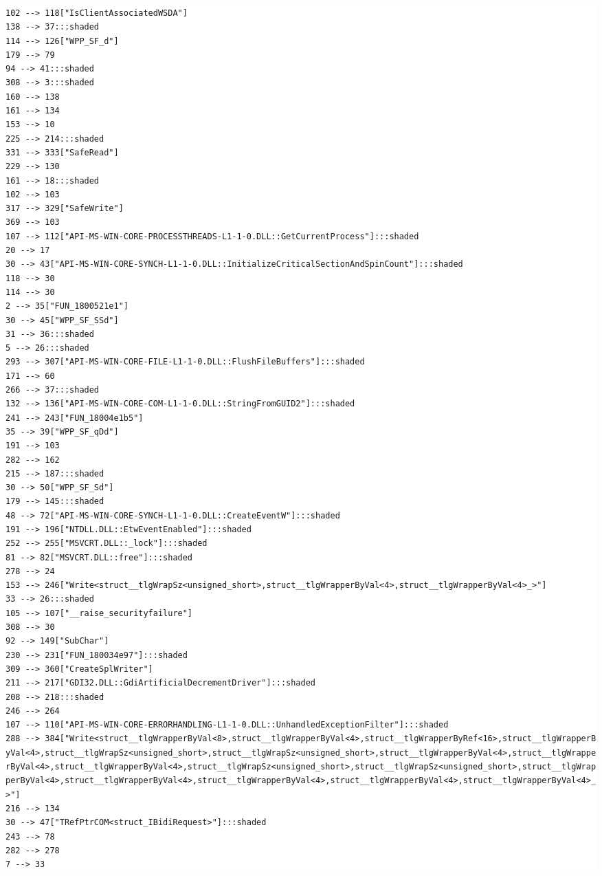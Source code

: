 ```mermaid
102 --> 118["IsClientAssociatedWSDA"]
138 --> 37:::shaded
114 --> 126["WPP_SF_d"]
179 --> 79
94 --> 41:::shaded
308 --> 3:::shaded
160 --> 138
161 --> 134
153 --> 10
225 --> 214:::shaded
331 --> 333["SafeRead"]
229 --> 130
161 --> 18:::shaded
102 --> 103
317 --> 329["SafeWrite"]
369 --> 103
107 --> 112["API-MS-WIN-CORE-PROCESSTHREADS-L1-1-0.DLL::GetCurrentProcess"]:::shaded
20 --> 17
30 --> 43["API-MS-WIN-CORE-SYNCH-L1-1-0.DLL::InitializeCriticalSectionAndSpinCount"]:::shaded
118 --> 30
114 --> 30
2 --> 35["FUN_1800521e1"]
30 --> 45["WPP_SF_SSd"]
31 --> 36:::shaded
5 --> 26:::shaded
293 --> 307["API-MS-WIN-CORE-FILE-L1-1-0.DLL::FlushFileBuffers"]:::shaded
171 --> 60
266 --> 37:::shaded
132 --> 136["API-MS-WIN-CORE-COM-L1-1-0.DLL::StringFromGUID2"]:::shaded
241 --> 243["FUN_18004e1b5"]
35 --> 39["WPP_SF_qDd"]
191 --> 103
282 --> 162
215 --> 187:::shaded
30 --> 50["WPP_SF_Sd"]
179 --> 145:::shaded
48 --> 72["API-MS-WIN-CORE-SYNCH-L1-1-0.DLL::CreateEventW"]:::shaded
191 --> 196["NTDLL.DLL::EtwEventEnabled"]:::shaded
252 --> 255["MSVCRT.DLL::_lock"]:::shaded
81 --> 82["MSVCRT.DLL::free"]:::shaded
278 --> 24
153 --> 246["Write<struct__tlgWrapSz<unsigned_short>,struct__tlgWrapperByVal<4>,struct__tlgWrapperByVal<4>_>"]
33 --> 26:::shaded
105 --> 107["__raise_securityfailure"]
308 --> 30
92 --> 149["SubChar"]
230 --> 231["FUN_180034e97"]:::shaded
309 --> 360["CreateSplWriter"]
211 --> 217["GDI32.DLL::GdiArtificialDecrementDriver"]:::shaded
208 --> 218:::shaded
246 --> 264
107 --> 110["API-MS-WIN-CORE-ERRORHANDLING-L1-1-0.DLL::UnhandledExceptionFilter"]:::shaded
288 --> 384["Write<struct__tlgWrapperByVal<8>,struct__tlgWrapperByVal<4>,struct__tlgWrapperByRef<16>,struct__tlgWrapperByVal<4>,struct__tlgWrapSz<unsigned_short>,struct__tlgWrapSz<unsigned_short>,struct__tlgWrapperByVal<4>,struct__tlgWrapperByVal<4>,struct__tlgWrapperByVal<4>,struct__tlgWrapSz<unsigned_short>,struct__tlgWrapSz<unsigned_short>,struct__tlgWrapperByVal<4>,struct__tlgWrapperByVal<4>,struct__tlgWrapperByVal<4>,struct__tlgWrapperByVal<4>,struct__tlgWrapperByVal<4>_>"]
216 --> 134
30 --> 47["TRefPtrCOM<struct_IBidiRequest>"]:::shaded
243 --> 78
282 --> 278
7 --> 33
```